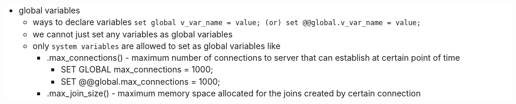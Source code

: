 * global variables
	* ways to declare variables `set global v_var_name = value; (or) set @@global.v_var_name = value;`
	* we cannot just set any variables as global variables
	* only `system variables` are allowed to set as global variables like
		* .max_connections() - maximum number of connections to server that can establish at certain point of time
			* SET GLOBAL max_connections = 1000;
			* SET @@global.max_connections = 1000;
		* .max_join_size() - maximum memory space allocated for the joins created by certain connection